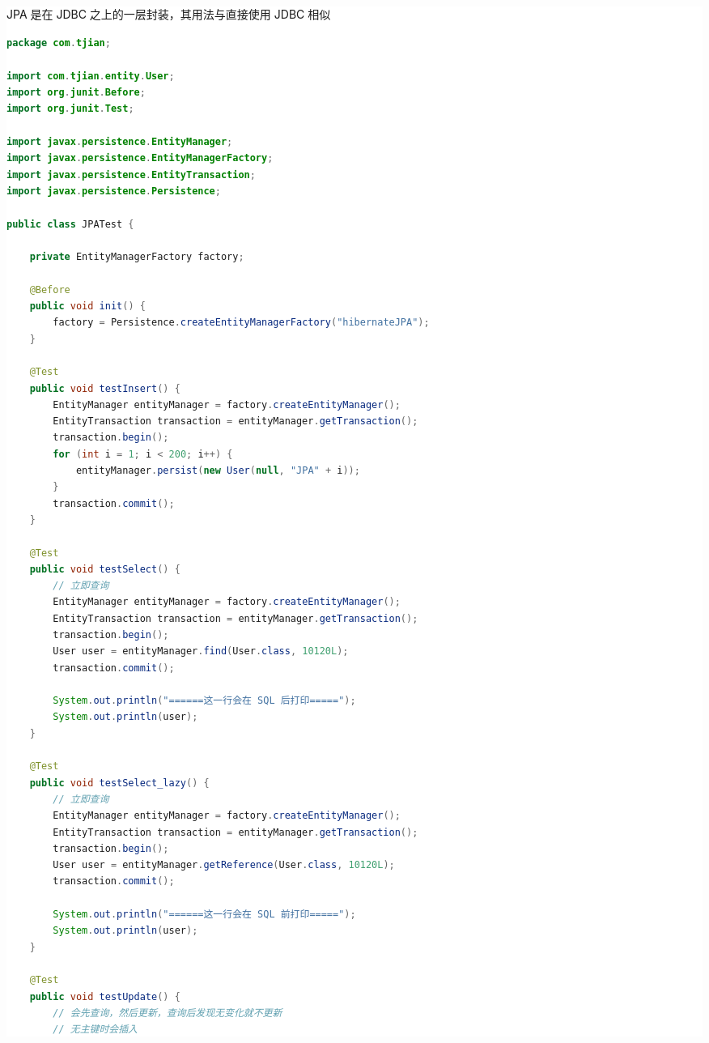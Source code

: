 JPA 是在 JDBC 之上的一层封装，其用法与直接使用 JDBC 相似

```java
package com.tjian;

import com.tjian.entity.User;
import org.junit.Before;
import org.junit.Test;

import javax.persistence.EntityManager;
import javax.persistence.EntityManagerFactory;
import javax.persistence.EntityTransaction;
import javax.persistence.Persistence;

public class JPATest {

    private EntityManagerFactory factory;

    @Before
    public void init() {
        factory = Persistence.createEntityManagerFactory("hibernateJPA");
    }

    @Test
    public void testInsert() {
        EntityManager entityManager = factory.createEntityManager();
        EntityTransaction transaction = entityManager.getTransaction();
        transaction.begin();
        for (int i = 1; i < 200; i++) {
            entityManager.persist(new User(null, "JPA" + i));
        }
        transaction.commit();
    }

    @Test
    public void testSelect() {
        // 立即查询
        EntityManager entityManager = factory.createEntityManager();
        EntityTransaction transaction = entityManager.getTransaction();
        transaction.begin();
        User user = entityManager.find(User.class, 10120L);
        transaction.commit();

        System.out.println("======这一行会在 SQL 后打印=====");
        System.out.println(user);
    }

    @Test
    public void testSelect_lazy() {
        // 立即查询
        EntityManager entityManager = factory.createEntityManager();
        EntityTransaction transaction = entityManager.getTransaction();
        transaction.begin();
        User user = entityManager.getReference(User.class, 10120L);
        transaction.commit();

        System.out.println("======这一行会在 SQL 前打印=====");
        System.out.println(user);
    }

    @Test
    public void testUpdate() {
        // 会先查询，然后更新，查询后发现无变化就不更新
        // 无主键时会插入
```